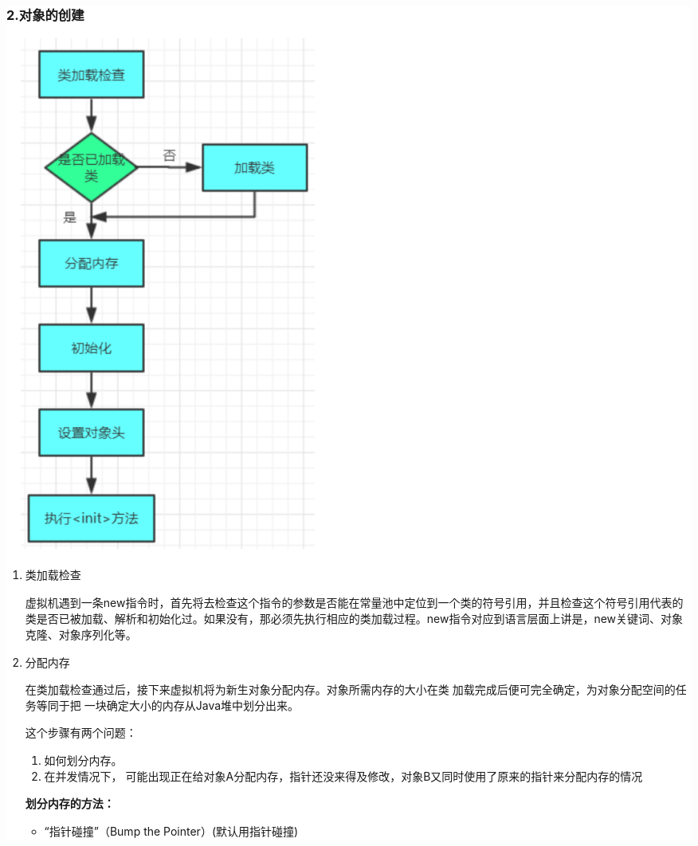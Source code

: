 ### 2.对象的创建

![image-20230209212430347](..\images\对象创建过程.png)

1. 类加载检查

   虚拟机遇到一条new指令时，首先将去检查这个指令的参数是否能在常量池中定位到一个类的符号引用，并且检查这个符号引用代表的类是否已被加载、解析和初始化过。如果没有，那必须先执行相应的类加载过程。new指令对应到语言层面上讲是，new关键词、对象克隆、对象序列化等。

2. 分配内存

   在类加载检查通过后，接下来虚拟机将为新生对象分配内存。对象所需内存的大小在类 加载完成后便可完全确定，为对象分配空间的任务等同于把 一块确定大小的内存从Java堆中划分出来。

   这个步骤有两个问题：

   1. 如何划分内存。
   2. 在并发情况下， 可能出现正在给对象A分配内存，指针还没来得及修改，对象B又同时使用了原来的指针来分配内存的情况

   **划分内存的方法：**

   * “指针碰撞”（Bump the Pointer）(默认用指针碰撞)
